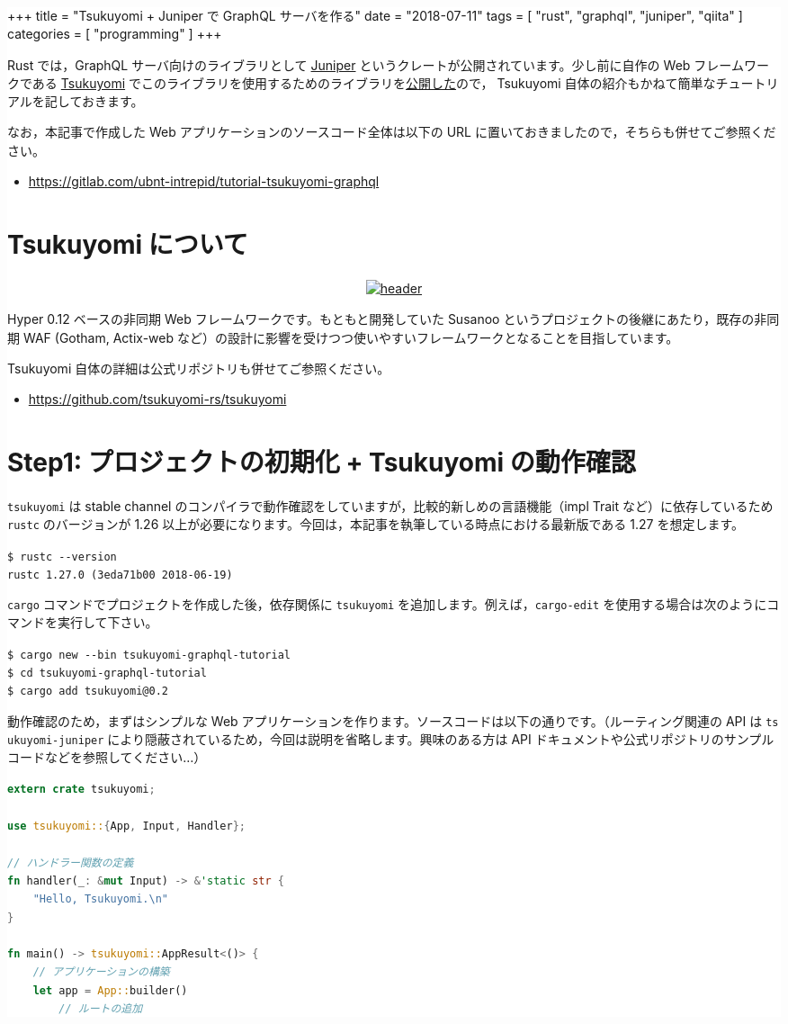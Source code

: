 +++
title = "Tsukuyomi + Juniper で GraphQL サーバを作る"
date = "2018-07-11"
tags = [ "rust", "graphql", "juniper", "qiita" ]
categories = [ "programming" ]
+++

Rust では，GraphQL サーバ向けのライブラリとして [Juniper][juniper] というクレートが公開されています。少し前に自作の Web フレームワークである [Tsukuyomi][tsukuyomi] でこのライブラリを使用するためのライブラリを[公開した][tsukuyomi-juniper]ので， Tsukuyomi 自体の紹介もかねて簡単なチュートリアルを記しておきます。

[juniper]: https://github.com/graphql-rust/juniper
[tsukuyomi]: https://github.com/tsukuyomi-rs/tsukuyomi
[tsukuyomi-juniper]: https://crates.io/crates/tsukuyomi-juniper

なお，本記事で作成した Web アプリケーションのソースコード全体は以下の URL に置いておきましたので，そちらも併せてご参照ください。

* https://gitlab.com/ubnt-intrepid/tutorial-tsukuyomi-graphql

# Tsukuyomi について

<div align="center">
    <a href="https://github.com/tsukuyomi-rs/tsukuyomi">
        <img src="https://raw.githubusercontent.com/tsukuyomi-rs/tsukuyomi/v0.2.2/tsukuyomi-header.png"
             alt="header"
             style="width: 600px;">
    </a>
</div>

Hyper 0.12 ベースの非同期 Web フレームワークです。もともと開発していた Susanoo というプロジェクトの後継にあたり，既存の非同期 WAF (Gotham, Actix-web など）の設計に影響を受けつつ使いやすいフレームワークとなることを目指しています。

Tsukuyomi 自体の詳細は公式リポジトリも併せてご参照ください。

* https://github.com/tsukuyomi-rs/tsukuyomi

# Step1: プロジェクトの初期化 + Tsukuyomi の動作確認

`tsukuyomi` は stable channel のコンパイラで動作確認をしていますが，比較的新しめの言語機能（impl Trait など）に依存しているため `rustc` のバージョンが 1.26 以上が必要になります。今回は，本記事を執筆している時点における最新版である 1.27 を想定します。

```shell-session
$ rustc --version
rustc 1.27.0 (3eda71b00 2018-06-19)
```

`cargo` コマンドでプロジェクトを作成した後，依存関係に `tsukuyomi` を追加します。例えば，`cargo-edit` を使用する場合は次のようにコマンドを実行して下さい。

```shell-session
$ cargo new --bin tsukuyomi-graphql-tutorial
$ cd tsukuyomi-graphql-tutorial
$ cargo add tsukuyomi@0.2
```

動作確認のため，まずはシンプルな Web アプリケーションを作ります。ソースコードは以下の通りです。（ルーティング関連の API は `tsukuyomi-juniper` により隠蔽されているため，今回は説明を省略します。興味のある方は API ドキュメントや公式リポジトリのサンプルコードなどを参照してください…）

```rust src/main.rs
extern crate tsukuyomi;

use tsukuyomi::{App, Input, Handler};

// ハンドラー関数の定義
fn handler(_: &mut Input) -> &'static str {
    "Hello, Tsukuyomi.\n"
}

fn main() -> tsukuyomi::AppResult<()> {
    // アプリケーションの構築
    let app = App::builder()
        // ルートの追加
```

[^1]: [こちら](https://github.com/haikyuu/graphql-todo-list/blob/master/api/presentation/schema.js)をベースにしました。